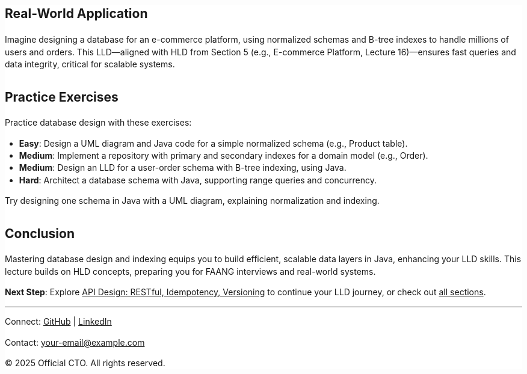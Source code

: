 ## Real-World Application
Imagine designing a database for an e-commerce platform, using normalized schemas and B-tree indexes to handle millions of users and orders. This LLD—aligned with HLD from Section 5 (e.g., E-commerce Platform, Lecture 16)—ensures fast queries and data integrity, critical for scalable systems.

## Practice Exercises
Practice database design with these exercises:
- **Easy**: Design a UML diagram and Java code for a simple normalized schema (e.g., Product table).
- **Medium**: Implement a repository with primary and secondary indexes for a domain model (e.g., Order).
- **Medium**: Design an LLD for a user-order schema with B-tree indexing, using Java.
- **Hard**: Architect a database schema with Java, supporting range queries and concurrency.

Try designing one schema in Java with a UML diagram, explaining normalization and indexing.

## Conclusion
Mastering database design and indexing equips you to build efficient, scalable data layers in Java, enhancing your LLD skills. This lecture builds on HLD concepts, preparing you for FAANG interviews and real-world systems.

**Next Step**: Explore [API Design: RESTful, Idempotency, Versioning](/sections/lld/api-design) to continue your LLD journey, or check out [all sections](/sections/).

---

<footer>
  <p>Connect: <a href="https://github.com/your-profile">GitHub</a> | <a href="https://linkedin.com/in/your-profile">LinkedIn</a></p>
  <p>Contact: <a href="mailto:your-email@example.com">your-email@example.com</a></p>
  <p>&copy; 2025 Official CTO. All rights reserved.</p>
</footer>